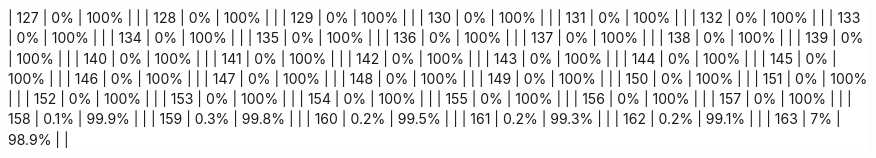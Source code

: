 | 127 | 0% | 100% |  |
| 128 | 0% | 100% |  |
| 129 | 0% | 100% |  |
| 130 | 0% | 100% |  |
| 131 | 0% | 100% |  |
| 132 | 0% | 100% |  |
| 133 | 0% | 100% |  |
| 134 | 0% | 100% |  |
| 135 | 0% | 100% |  |
| 136 | 0% | 100% |  |
| 137 | 0% | 100% |  |
| 138 | 0% | 100% |  |
| 139 | 0% | 100% |  |
| 140 | 0% | 100% |  |
| 141 | 0% | 100% |  |
| 142 | 0% | 100% |  |
| 143 | 0% | 100% |  |
| 144 | 0% | 100% |  |
| 145 | 0% | 100% |  |
| 146 | 0% | 100% |  |
| 147 | 0% | 100% |  |
| 148 | 0% | 100% |  |
| 149 | 0% | 100% |  |
| 150 | 0% | 100% |  |
| 151 | 0% | 100% |  |
| 152 | 0% | 100% |  |
| 153 | 0% | 100% |  |
| 154 | 0% | 100% |  |
| 155 | 0% | 100% |  |
| 156 | 0% | 100% |  |
| 157 | 0% | 100% |  |
| 158 | 0.1% | 99.9% |  |
| 159 | 0.3% | 99.8% |  |
| 160 | 0.2% | 99.5% |  |
| 161 | 0.2% | 99.3% |  |
| 162 | 0.2% | 99.1% |  |
| 163 | 7% | 98.9% |  |